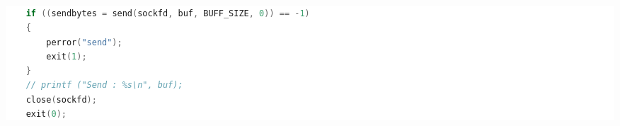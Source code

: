 ```c
    if ((sendbytes = send(sockfd, buf, BUFF_SIZE, 0)) == -1)
    {
        perror("send");
        exit(1);
    }
    // printf ("Send : %s\n", buf);
    close(sockfd);
    exit(0);
```